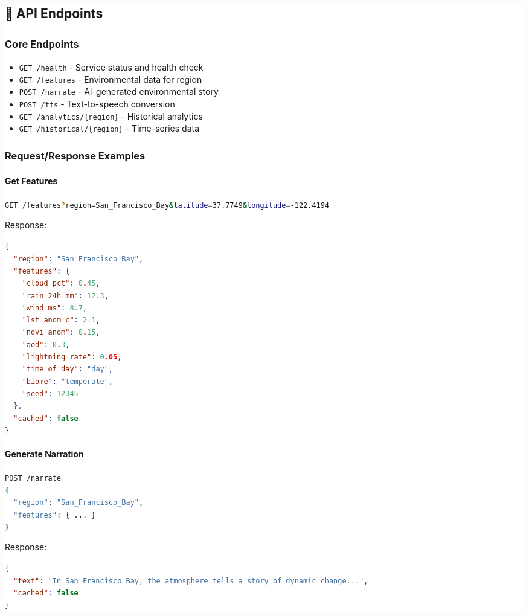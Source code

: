 ## 🔌 API Endpoints

### Core Endpoints
- `GET /health` - Service status and health check
- `GET /features` - Environmental data for region
- `POST /narrate` - AI-generated environmental story
- `POST /tts` - Text-to-speech conversion
- `GET /analytics/{region}` - Historical analytics
- `GET /historical/{region}` - Time-series data

### Request/Response Examples

#### Get Features
```bash
GET /features?region=San_Francisco_Bay&latitude=37.7749&longitude=-122.4194
```

Response:
```json
{
  "region": "San_Francisco_Bay",
  "features": {
    "cloud_pct": 0.45,
    "rain_24h_mm": 12.3,
    "wind_ms": 8.7,
    "lst_anom_c": 2.1,
    "ndvi_anom": 0.15,
    "aod": 0.3,
    "lightning_rate": 0.05,
    "time_of_day": "day",
    "biome": "temperate",
    "seed": 12345
  },
  "cached": false
}
```

#### Generate Narration
```bash
POST /narrate
{
  "region": "San_Francisco_Bay",
  "features": { ... }
}
```

Response:
```json
{
  "text": "In San Francisco Bay, the atmosphere tells a story of dynamic change...",
  "cached": false
}
```
